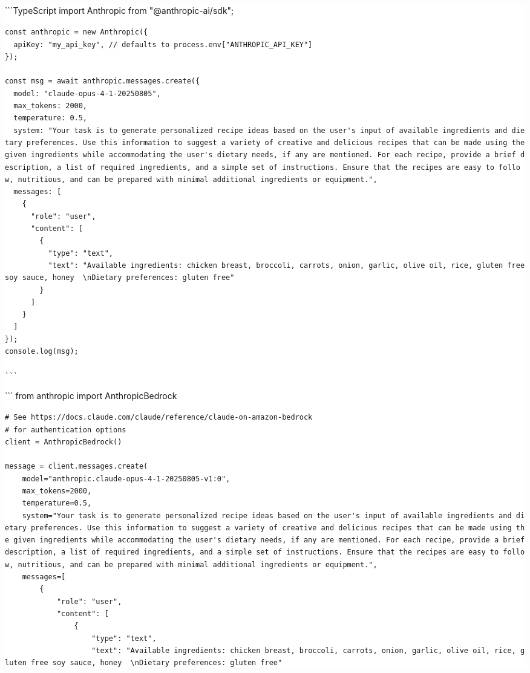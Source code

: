   <Tab title="TypeScript">
    ```TypeScript
    import Anthropic from "@anthropic-ai/sdk";

    const anthropic = new Anthropic({
      apiKey: "my_api_key", // defaults to process.env["ANTHROPIC_API_KEY"]
    });

    const msg = await anthropic.messages.create({
      model: "claude-opus-4-1-20250805",
      max_tokens: 2000,
      temperature: 0.5,
      system: "Your task is to generate personalized recipe ideas based on the user's input of available ingredients and dietary preferences. Use this information to suggest a variety of creative and delicious recipes that can be made using the given ingredients while accommodating the user's dietary needs, if any are mentioned. For each recipe, provide a brief description, a list of required ingredients, and a simple set of instructions. Ensure that the recipes are easy to follow, nutritious, and can be prepared with minimal additional ingredients or equipment.",
      messages: [
        {
          "role": "user",
          "content": [
            {
              "type": "text",
              "text": "Available ingredients: chicken breast, broccoli, carrots, onion, garlic, olive oil, rice, gluten free soy sauce, honey  \nDietary preferences: gluten free"
            }
          ]
        }
      ]
    });
    console.log(msg);

    ```
  </Tab>

  <Tab title="AWS Bedrock Python">
    ```
    from anthropic import AnthropicBedrock

    # See https://docs.claude.com/claude/reference/claude-on-amazon-bedrock
    # for authentication options
    client = AnthropicBedrock()

    message = client.messages.create(
        model="anthropic.claude-opus-4-1-20250805-v1:0",
        max_tokens=2000,
        temperature=0.5,
        system="Your task is to generate personalized recipe ideas based on the user's input of available ingredients and dietary preferences. Use this information to suggest a variety of creative and delicious recipes that can be made using the given ingredients while accommodating the user's dietary needs, if any are mentioned. For each recipe, provide a brief description, a list of required ingredients, and a simple set of instructions. Ensure that the recipes are easy to follow, nutritious, and can be prepared with minimal additional ingredients or equipment.",
        messages=[
            {
                "role": "user",
                "content": [
                    {
                        "type": "text",
                        "text": "Available ingredients: chicken breast, broccoli, carrots, onion, garlic, olive oil, rice, gluten free soy sauce, honey  \nDietary preferences: gluten free"